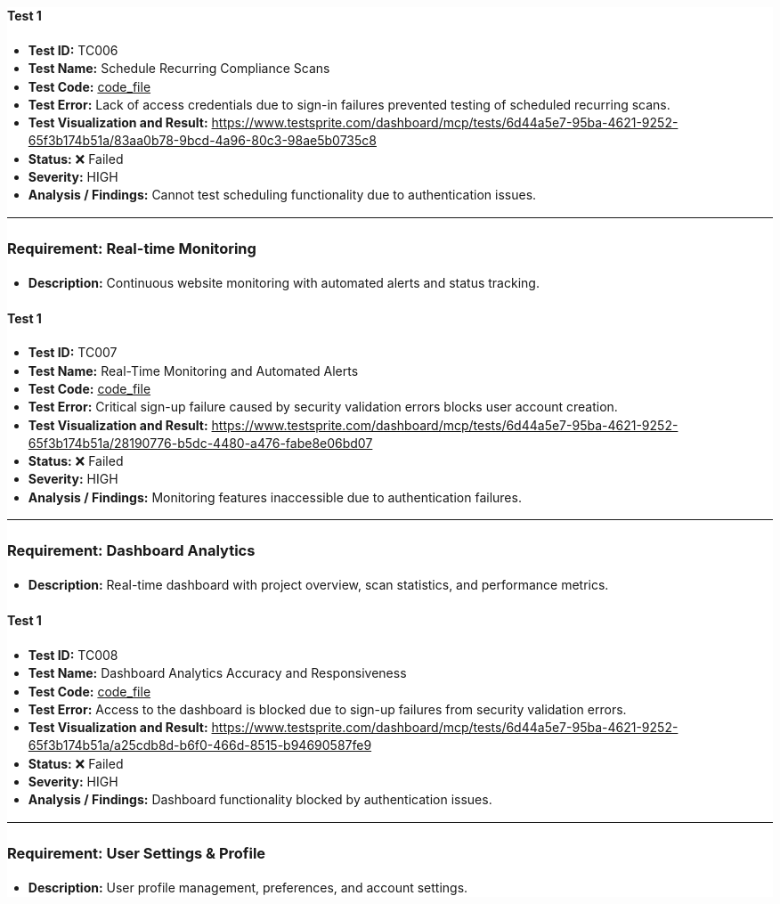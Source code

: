 #### Test 1
- **Test ID:** TC006
- **Test Name:** Schedule Recurring Compliance Scans
- **Test Code:** [code_file](./TC006_Schedule_Recurring_Compliance_Scans.py)
- **Test Error:** Lack of access credentials due to sign-in failures prevented testing of scheduled recurring scans.
- **Test Visualization and Result:** https://www.testsprite.com/dashboard/mcp/tests/6d44a5e7-95ba-4621-9252-65f3b174b51a/83aa0b78-9bcd-4a96-80c3-98ae5b0735c8
- **Status:** ❌ Failed
- **Severity:** HIGH
- **Analysis / Findings:** Cannot test scheduling functionality due to authentication issues.

---

### Requirement: Real-time Monitoring
- **Description:** Continuous website monitoring with automated alerts and status tracking.

#### Test 1
- **Test ID:** TC007
- **Test Name:** Real-Time Monitoring and Automated Alerts
- **Test Code:** [code_file](./TC007_Real_Time_Monitoring_and_Automated_Alerts.py)
- **Test Error:** Critical sign-up failure caused by security validation errors blocks user account creation.
- **Test Visualization and Result:** https://www.testsprite.com/dashboard/mcp/tests/6d44a5e7-95ba-4621-9252-65f3b174b51a/28190776-b5dc-4480-a476-fabe8e06bd07
- **Status:** ❌ Failed
- **Severity:** HIGH
- **Analysis / Findings:** Monitoring features inaccessible due to authentication failures.

---

### Requirement: Dashboard Analytics
- **Description:** Real-time dashboard with project overview, scan statistics, and performance metrics.

#### Test 1
- **Test ID:** TC008
- **Test Name:** Dashboard Analytics Accuracy and Responsiveness
- **Test Code:** [code_file](./TC008_Dashboard_Analytics_Accuracy_and_Responsiveness.py)
- **Test Error:** Access to the dashboard is blocked due to sign-up failures from security validation errors.
- **Test Visualization and Result:** https://www.testsprite.com/dashboard/mcp/tests/6d44a5e7-95ba-4621-9252-65f3b174b51a/a25cdb8d-b6f0-466d-8515-b94690587fe9
- **Status:** ❌ Failed
- **Severity:** HIGH
- **Analysis / Findings:** Dashboard functionality blocked by authentication issues.

---

### Requirement: User Settings & Profile
- **Description:** User profile management, preferences, and account settings.
